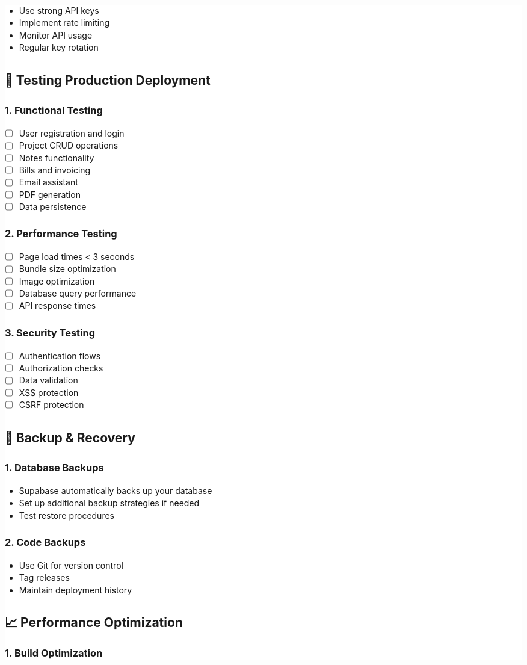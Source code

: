 - Use strong API keys
- Implement rate limiting
- Monitor API usage
- Regular key rotation

## 🧪 Testing Production Deployment

### 1. Functional Testing

- [ ] User registration and login
- [ ] Project CRUD operations
- [ ] Notes functionality
- [ ] Bills and invoicing
- [ ] Email assistant
- [ ] PDF generation
- [ ] Data persistence

### 2. Performance Testing

- [ ] Page load times < 3 seconds
- [ ] Bundle size optimization
- [ ] Image optimization
- [ ] Database query performance
- [ ] API response times

### 3. Security Testing

- [ ] Authentication flows
- [ ] Authorization checks
- [ ] Data validation
- [ ] XSS protection
- [ ] CSRF protection

## 🔄 Backup & Recovery

### 1. Database Backups

- Supabase automatically backs up your database
- Set up additional backup strategies if needed
- Test restore procedures

### 2. Code Backups

- Use Git for version control
- Tag releases
- Maintain deployment history

## 📈 Performance Optimization

### 1. Build Optimization

